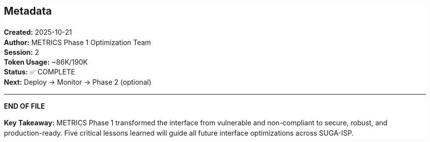 ## Metadata

**Created:** 2025-10-21  
**Author:** METRICS Phase 1 Optimization Team  
**Session:** 2  
**Token Usage:** ~86K/190K  
**Status:** ✅ COMPLETE  
**Next:** Deploy → Monitor → Phase 2 (optional)

---

**END OF FILE**

**Key Takeaway:** METRICS Phase 1 transformed the interface from vulnerable and non-compliant to secure, robust, and production-ready. Five critical lessons learned will guide all future interface optimizations across SUGA-ISP.
